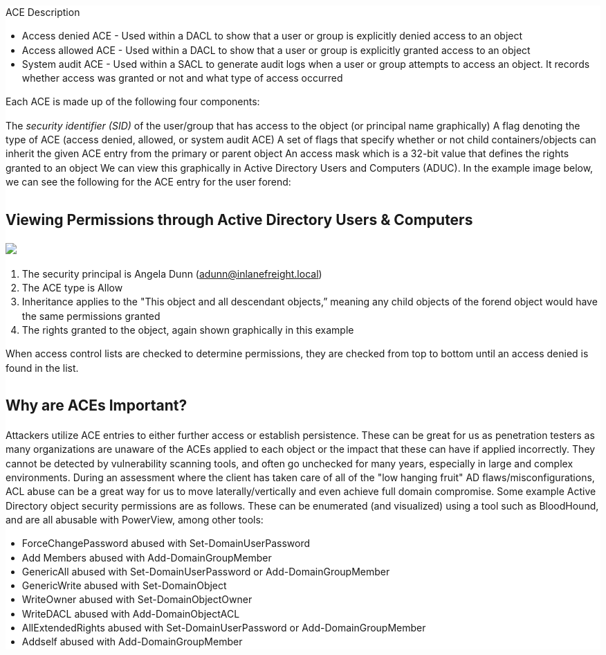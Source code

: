 ACE	Description
   - Access denied ACE -	Used within a DACL to show that a user or group is explicitly denied access to an object
   - Access allowed ACE - Used within a DACL to show that a user or group is explicitly granted access to an object
   - System audit ACE - Used within a SACL to generate audit logs when a user or group attempts to access an object. It records whether access was granted or not and what type of access occurred

Each ACE is made up of the following four components:

The *security identifier (SID)* of the user/group that has access to the object (or principal name graphically)
A flag denoting the type of ACE (access denied, allowed, or system audit ACE)
A set of flags that specify whether or not child containers/objects can inherit the given ACE entry from the primary or parent object
An access mask which is a 32-bit value that defines the rights granted to an object
We can view this graphically in Active Directory Users and Computers (ADUC). In the example image below, we can see the following for the ACE entry for the user forend:

## Viewing Permissions through Active Directory Users & Computers

![](https://academy.hackthebox.com/storage/modules/143/ACE_example.png)

1. The security principal is Angela Dunn (adunn@inlanefreight.local)
2. The ACE type is Allow
3. Inheritance applies to the "This object and all descendant objects,” meaning any child objects of the forend object would have the same permissions granted
4. The rights granted to the object, again shown graphically in this example

When access control lists are checked to determine permissions, they are checked from top to bottom until an access denied is found in the list.

## Why are ACEs Important?

Attackers utilize ACE entries to either further access or establish persistence. These can be great for us as penetration testers as many organizations are unaware of the ACEs applied to each object or the impact that these can have if applied incorrectly. They cannot be detected by vulnerability scanning tools, and often go unchecked for many years, especially in large and complex environments. During an assessment where the client has taken care of all of the "low hanging fruit" AD flaws/misconfigurations, ACL abuse can be a great way for us to move laterally/vertically and even achieve full domain compromise. Some example Active Directory object security permissions are as follows. These can be enumerated (and visualized) using a tool such as BloodHound, and are all abusable with PowerView, among other tools:

- ForceChangePassword abused with Set-DomainUserPassword
- Add Members abused with Add-DomainGroupMember
- GenericAll abused with Set-DomainUserPassword or Add-DomainGroupMember
- GenericWrite abused with Set-DomainObject
- WriteOwner abused with Set-DomainObjectOwner
- WriteDACL abused with Add-DomainObjectACL
- AllExtendedRights abused with Set-DomainUserPassword or Add-DomainGroupMember
- Addself abused with Add-DomainGroupMember
